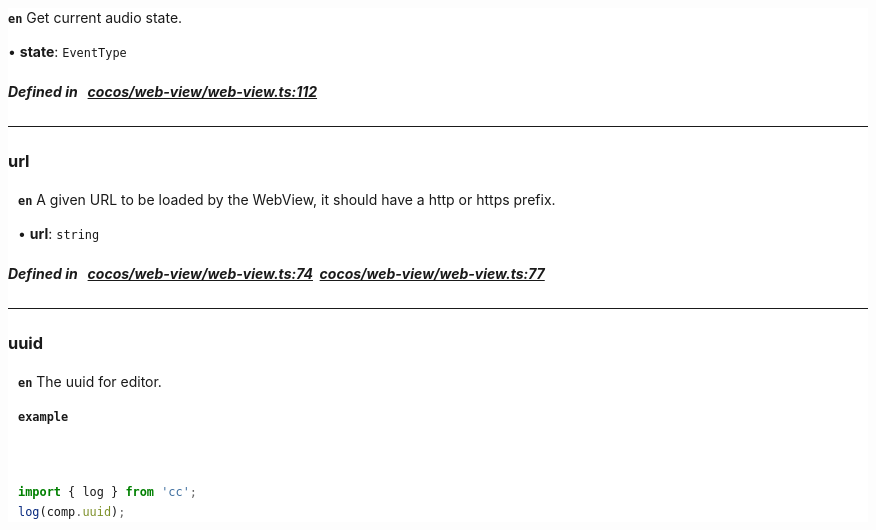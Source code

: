 


**`en`** 
Get current audio state.




•  **state**:
 ``EventType`` 
</div>

##### Defined in &nbsp;   [cocos/web-view/web-view.ts:112](https://github.com/cocos-creator/engine/blob/c7bf6b8a9/cocos/web-view/web-view.ts#L112)&nbsp;


___


### url
<div style="margin-left: 10px;">




**`en`** 
A given URL to be loaded by the WebView, it should have a http or https prefix.




•  **url**:
 ``string`` 
</div>

##### Defined in &nbsp;   [cocos/web-view/web-view.ts:74](https://github.com/cocos-creator/engine/blob/c7bf6b8a9/cocos/web-view/web-view.ts#L74)&nbsp;   [cocos/web-view/web-view.ts:77](https://github.com/cocos-creator/engine/blob/c7bf6b8a9/cocos/web-view/web-view.ts#L77)&nbsp;


___


### uuid
<div style="margin-left: 10px;">




**`en`** The uuid for editor.





**`example`**

```ts


import { log } from 'cc';
log(comp.uuid);


```
